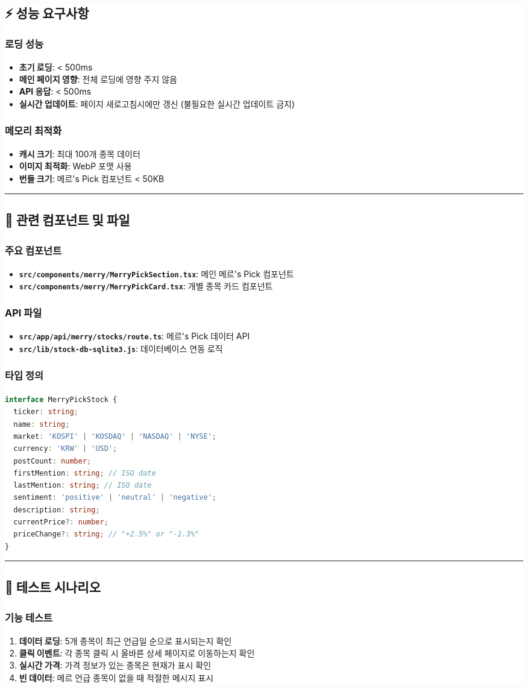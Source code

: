 
## ⚡ 성능 요구사항

### 로딩 성능
- **초기 로딩**: < 500ms
- **메인 페이지 영향**: 전체 로딩에 영향 주지 않음
- **API 응답**: < 500ms
- **실시간 업데이트**: 페이지 새로고침시에만 갱신 (불필요한 실시간 업데이트 금지)

### 메모리 최적화
- **캐시 크기**: 최대 100개 종목 데이터
- **이미지 최적화**: WebP 포맷 사용
- **번들 크기**: 메르's Pick 컴포넌트 < 50KB

---

## 🔗 관련 컴포넌트 및 파일

### 주요 컴포넌트
- **`src/components/merry/MerryPickSection.tsx`**: 메인 메르's Pick 컴포넌트
- **`src/components/merry/MerryPickCard.tsx`**: 개별 종목 카드 컴포넌트

### API 파일
- **`src/app/api/merry/stocks/route.ts`**: 메르's Pick 데이터 API
- **`src/lib/stock-db-sqlite3.js`**: 데이터베이스 연동 로직

### 타입 정의
```typescript
interface MerryPickStock {
  ticker: string;
  name: string;
  market: 'KOSPI' | 'KOSDAQ' | 'NASDAQ' | 'NYSE';
  currency: 'KRW' | 'USD';
  postCount: number;
  firstMention: string; // ISO date
  lastMention: string; // ISO date
  sentiment: 'positive' | 'neutral' | 'negative';
  description: string;
  currentPrice?: number;
  priceChange?: string; // "+2.5%" or "-1.3%"
}
```

---

## 🧪 테스트 시나리오

### 기능 테스트
1. **데이터 로딩**: 5개 종목이 최근 언급일 순으로 표시되는지 확인
2. **클릭 이벤트**: 각 종목 클릭 시 올바른 상세 페이지로 이동하는지 확인
3. **실시간 가격**: 가격 정보가 있는 종목은 현재가 표시 확인
4. **빈 데이터**: 메르 언급 종목이 없을 때 적절한 메시지 표시
